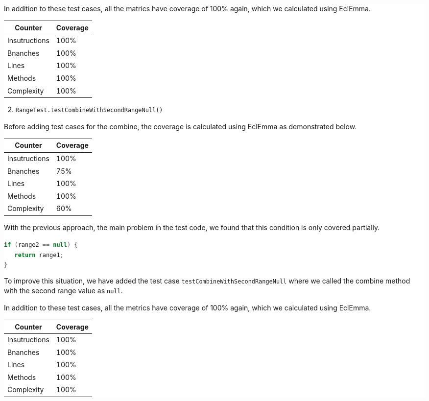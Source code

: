 In addition to these test cases, all the matrics have coverage of 100% again, which we calculated using EclEmma.

| Counter       | Coverage |
|---------------|----------|
| Insutructions | 100%     |
| Bnanches      | 100%     |
| Lines         | 100%     |
| Methods       | 100%     |
| Complexity    | 100%     |

2. `RangeTest.testCombineWithSecondRangeNull()`

Before adding test cases for the combine, the coverage is calculated using EclEmma as demonstrated below.

| Counter       | Coverage |
|---------------|----------|
| Insutructions | 100%     |
| Bnanches      | 75%      |
| Lines         | 100%     |
| Methods       | 100%     |
| Complexity    | 60%      |

With the previous approach, the main problem in the test code, we found that this condition is only covered partially. 

```java
if (range2 == null) {
   return range1;
}
```

To improve this situation, we have added the test case `testCombineWithSecondRangeNull` where we called the combine method with the second range value as `null`.

In addition to these test cases, all the metrics have coverage of 100% again, which we calculated using EclEmma.

| Counter       | Coverage |
|---------------|----------|
| Insutructions | 100%     |
| Bnanches      | 100%     |
| Lines         | 100%     |
| Methods       | 100%     |
| Complexity    | 100%     |
